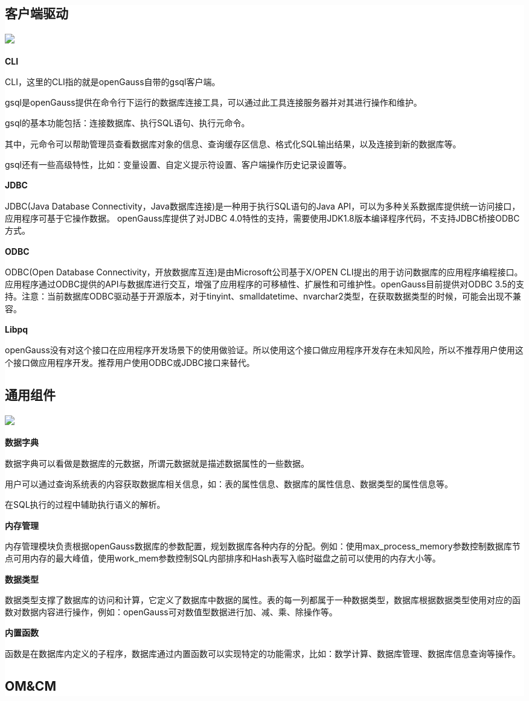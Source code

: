 ## 客户端驱动<a name="section201178316337"></a>

![](../figures/9.png)

**CLI**

CLI，这里的CLI指的就是openGauss自带的gsql客户端。

gsql是openGauss提供在命令行下运行的数据库连接工具，可以通过此工具连接服务器并对其进行操作和维护。

gsql的基本功能包括：连接数据库、执行SQL语句、执行元命令。

其中，元命令可以帮助管理员查看数据库对象的信息、查询缓存区信息、格式化SQL输出结果，以及连接到新的数据库等。

gsql还有一些高级特性，比如：变量设置、自定义提示符设置、客户端操作历史记录设置等。

**JDBC**

JDBC\(Java Database Connectivity，Java数据库连接\)是一种用于执行SQL语句的Java API，可以为多种关系数据库提供统一访问接口，应用程序可基于它操作数据。 openGauss库提供了对JDBC 4.0特性的支持，需要使用JDK1.8版本编译程序代码，不支持JDBC桥接ODBC方式。

**ODBC**

ODBC\(Open Database Connectivity，开放数据库互连\)是由Microsoft公司基于X/OPEN CLI提出的用于访问数据库的应用程序编程接口。应用程序通过ODBC提供的API与数据库进行交互，增强了应用程序的可移植性、扩展性和可维护性。openGauss目前提供对ODBC 3.5的支持。注意：当前数据库ODBC驱动基于开源版本，对于tinyint、smalldatetime、nvarchar2类型，在获取数据类型的时候，可能会出现不兼容。

**Libpq**

openGauss没有对这个接口在应用程序开发场景下的使用做验证。所以使用这个接口做应用程序开发存在未知风险，所以不推荐用户使用这个接口做应用程序开发。推荐用户使用ODBC或JDBC接口来替代。

## 通用组件<a name="section1922515353713"></a>

![](../figures/10.png)

**数据字典**

数据字典可以看做是数据库的元数据，所谓元数据就是描述数据属性的一些数据。

用户可以通过查询系统表的内容获取数据库相关信息，如：表的属性信息、数据库的属性信息、数据类型的属性信息等。

在SQL执行的过程中辅助执行语义的解析。

**内存管理**

内存管理模块负责根据openGauss数据库的参数配置，规划数据库各种内存的分配。例如：使用max\_process\_memory参数控制数据库节点可用内存的最大峰值，使用work\_mem参数控制SQL内部排序和Hash表写入临时磁盘之前可以使用的内存大小等。

**数据类型**

数据类型支撑了数据库的访问和计算，它定义了数据库中数据的属性。表的每一列都属于一种数据类型，数据库根据数据类型使用对应的函数对数据内容进行操作，例如：openGauss可对数值型数据进行加、减、乘、除操作等。

**内置函数**

函数是在数据库内定义的子程序，数据库通过内置函数可以实现特定的功能需求，比如：数学计算、数据库管理、数据库信息查询等操作。

## OM&CM<a name="section12210324183916"></a>
